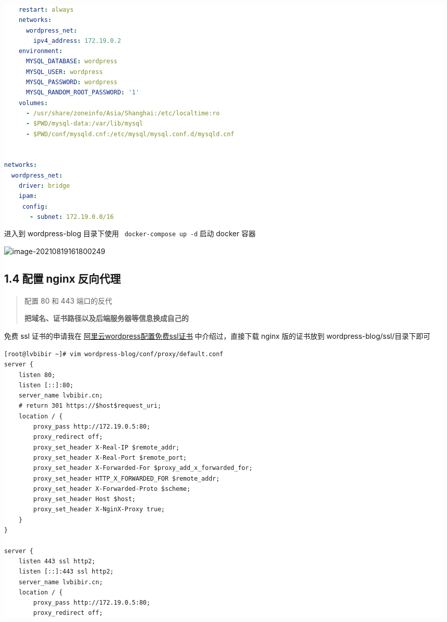 ```yaml
    restart: always
    networks:
      wordpress_net:
        ipv4_address: 172.19.0.2
    environment:
      MYSQL_DATABASE: wordpress
      MYSQL_USER: wordpress
      MYSQL_PASSWORD: wordpress
      MYSQL_RANDOM_ROOT_PASSWORD: '1'
    volumes:
      - /usr/share/zoneinfo/Asia/Shanghai:/etc/localtime:ro
      - $PWD/mysql-data:/var/lib/mysql
      - $PWD/conf/mysqld.cnf:/etc/mysql/mysql.conf.d/mysqld.cnf


networks:
  wordpress_net:
    driver: bridge
    ipam:
     config:
       - subnet: 172.19.0.0/16

```

进入到 wordpress-blog 目录下使用 ` docker-compose up -d` 启动 docker 容器

![image-20210819161800249](https://image.lvbibir.cn/blog/image-20210819161800249.png)

## 1.4 配置 nginx 反向代理

> 配置 80 和 443 端口的反代
>
> **把域名、证书路径以及后端服务器等信息换成自己的**

免费 ssl 证书的申请我在 [阿里云wordpress配置免费ssl证书](https://lvbibir.cn/archives/245) 中介绍过，直接下载 nginx 版的证书放到 wordpress-blog/ssl/目录下即可

```nginx
[root@lvbibir ~]# vim wordpress-blog/conf/proxy/default.conf
server {
    listen 80;
    listen [::]:80;
    server_name lvbibir.cn;
    # return 301 https://$host$request_uri;
    location / {
        proxy_pass http://172.19.0.5:80;
        proxy_redirect off;
        proxy_set_header X-Real-IP $remote_addr;
        proxy_set_header X-Real-Port $remote_port;
        proxy_set_header X-Forwarded-For $proxy_add_x_forwarded_for;
        proxy_set_header HTTP_X_FORWARDED_FOR $remote_addr;
        proxy_set_header X-Forwarded-Proto $scheme;
        proxy_set_header Host $host;
        proxy_set_header X-NginX-Proxy true;
    }
}

server {
    listen 443 ssl http2;
    listen [::]:443 ssl http2;
    server_name lvbibir.cn;
    location / {
        proxy_pass http://172.19.0.5:80;
        proxy_redirect off;
```